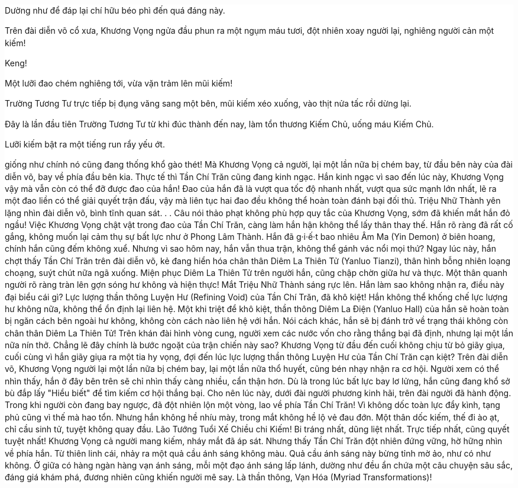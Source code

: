 Dường như để đáp lại chí hữu béo phì đến quá đáng này.

Trên đài diễn võ cổ xưa, Khương Vọng ngửa đầu phun ra một ngụm máu tươi, đột nhiên xoay người lại, nghiêng người cản một kiếm!

Keng!

Một lưỡi đao chém nghiêng tới, vừa vặn trảm lên mũi kiếm!

Trường Tương Tư trực tiếp bị đụng văng sang một bên, mũi kiếm xéo xuống, vào thịt nửa tấc rồi dừng lại.

Đây là lần đầu tiên Trường Tương Tư từ khi đúc thành đến nay, làm tổn thương Kiếm Chủ, uống máu Kiếm Chủ.

Lưỡi kiếm bật ra một tiếng run rẩy yếu ớt.


giống như chính nó cũng đang thống khổ gào thét!
Mà Khương Vọng cả người, lại một lần nữa bị chém bay, từ đầu bên này của đài diễn võ, bay về phía đầu bên kia.
Thực tế thì Tần Chí Trăn cũng đang kinh ngạc.
Hắn kinh ngạc vì sao đến lúc này, Khương Vọng vậy mà vẫn còn có thể đỡ được đao của hắn!
Đao của hắn đã là vượt qua tốc độ nhanh nhất, vượt qua sức mạnh lớn nhất, lẽ ra một đao liền có thể giải quyết trận đấu, vậy mà liên tục hai đao đều không thể hoàn toàn đánh bại đối thủ.
Triệu Nhữ Thành yên lặng nhìn đài diễn võ, bình tĩnh quan sát. . .
Câu nói thảo phạt không phù hợp quy tắc của Khương Vọng, sớm đã khiến mắt hắn đỏ ngầu!
Việc Khương Vọng chật vật trong đao của Tần Chí Trăn, càng làm hắn hận không thể lấy thân thay thế.
Hắn rõ ràng đã rất cố gắng, không muốn lại cảm thụ sự bất lực như ở Phong Lâm Thành. Hắn đã g·i·ế·t bao nhiêu Âm Ma (Yin Demon) ở biên hoang, chính hắn cũng đếm không xuể. Nhưng vì sao hôm nay, hắn vẫn thua trận, không thể gánh vác nổi mọi thứ?
Ngay lúc này, hắn chợt thấy Tần Chí Trăn trên đài diễn võ, kẻ đang hiển hóa chân thân Diêm La Thiên Tử (Yanluo Tianzi), thân hình bỗng nhiên loạng choạng, suýt chút nữa ngã xuống. Miện phục Diêm La Thiên Tử trên người hắn, cũng chập chờn giữa hư và thực.
Một thân quanh người rõ ràng tràn lên gợn sóng hư không và hiện thực!
Mắt Triệu Nhữ Thành sáng rực lên.
Hắn làm sao không nhận ra, điều này đại biểu cái gì?
Lực lượng thần thông Luyện Hư (Refining Void) của Tần Chí Trăn, đã khô kiệt! Hắn không thể khống chế lực lượng hư không nữa, không thể ổn định lại liên hệ.
Một khi triệt để khô kiệt, thần thông Diêm La Điện (Yanluo Hall) của hắn sẽ hoàn toàn bị ngăn cách bên ngoài hư không, không còn cách nào liên hệ với hắn. Nói cách khác, hắn sẽ bị đánh trở về trạng thái không còn chân thân Diêm La Thiên Tử!
Trên khán đài hình vòng cung, người xem các nước vốn cho rằng thắng bại đã định, nhưng lại một lần nữa nín thở.
Chẳng lẽ đây chính là bước ngoặt của trận chiến này sao?
Khương Vọng từ đầu đến cuối không chịu từ bỏ giãy giụa, cuối cùng vì hắn giãy giụa ra một tia hy vọng, đợi đến lúc lực lượng thần thông Luyện Hư của Tần Chí Trăn cạn kiệt?
Trên đài diễn võ, Khương Vọng người lại một lần nữa bị chém bay, lại một lần nữa thổ huyết, cũng bén nhạy nhận ra cơ hội.
Người xem có thể nhìn thấy, hắn ở đây bên trên sẽ chỉ nhìn thấy càng nhiều, cẩn thận hơn.
Dù là trong lúc bất lực bay lơ lửng, hắn cũng đang khổ sở bù đắp lấy "Hiểu biết" để tìm kiếm cơ hội thắng bại.
Cho nên lúc này, dưới đài người phương kinh hãi, trên đài người đã hành động.
Trong khi người còn đang bay ngược, đã đột nhiên lộn một vòng, lao về phía Tần Chí Trăn!
Vì không dốc toàn lực đẩy kình, tạng phủ cũng vì thế mà hao tổn.
Nhưng hắn không hề nhíu mày, trong mắt không hề lộ vẻ đau đớn.
Một thân dốc kiếm, thế đi ào ạt, chỉ cầu sinh tử, tuyệt không quay đầu.
Lão Tướng Tuổi Xế Chiều chi Kiếm!
Bi tráng nhất, dũng liệt nhất.
Trực tiếp nhất, cũng quyết tuyệt nhất!
Khương Vọng cả người mang kiếm, nháy mắt đã áp sát.
Nhưng thấy Tần Chí Trăn đột nhiên đứng vững, hờ hững nhìn về phía hắn.
Từ thiên linh cái, nhảy ra một quả cầu ánh sáng không màu.
Quả cầu ánh sáng này bừng tỉnh mờ ảo, như có như không.
Ở giữa có hàng ngàn hàng vạn ánh sáng, mỗi một đạo ánh sáng lấp lánh, dường như đều ẩn chứa một câu chuyện sâu sắc, đáng giá khám phá, đương nhiên cũng khiến người mê say.
Là thần thông, Vạn Hóa (Myriad Transformations)!